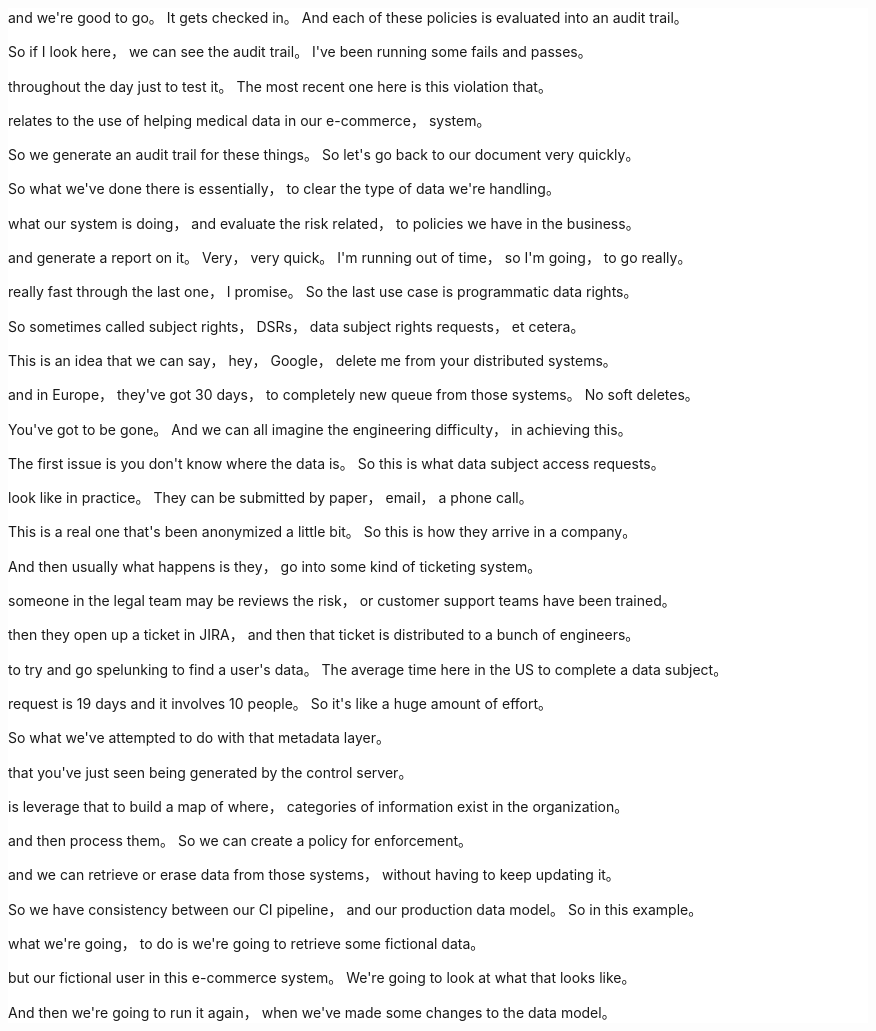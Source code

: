  and we're good to go。 It gets checked in。 And each of these policies is evaluated into an audit trail。

 So if I look here， we can see the audit trail。 I've been running some fails and passes。

 throughout the day just to test it。 The most recent one here is this violation that。

 relates to the use of helping medical data in our e-commerce， system。

 So we generate an audit trail for these things。 So let's go back to our document very quickly。

 So what we've done there is essentially， to clear the type of data we're handling。

 what our system is doing， and evaluate the risk related， to policies we have in the business。

 and generate a report on it。 Very， very quick。 I'm running out of time， so I'm going， to go really。

 really fast through the last one， I promise。 So the last use case is programmatic data rights。

 So sometimes called subject rights， DSRs， data subject rights requests， et cetera。

 This is an idea that we can say， hey， Google， delete me from your distributed systems。

 and in Europe， they've got 30 days， to completely new queue from those systems。 No soft deletes。

 You've got to be gone。 And we can all imagine the engineering difficulty， in achieving this。

 The first issue is you don't know where the data is。 So this is what data subject access requests。

 look like in practice。 They can be submitted by paper， email， a phone call。

 This is a real one that's been anonymized a little bit。 So this is how they arrive in a company。

 And then usually what happens is they， go into some kind of ticketing system。

 someone in the legal team may be reviews the risk， or customer support teams have been trained。

 then they open up a ticket in JIRA， and then that ticket is distributed to a bunch of engineers。

 to try and go spelunking to find a user's data。 The average time here in the US to complete a data subject。

 request is 19 days and it involves 10 people。 So it's like a huge amount of effort。

 So what we've attempted to do with that metadata layer。

 that you've just seen being generated by the control server。

 is leverage that to build a map of where， categories of information exist in the organization。

 and then process them。 So we can create a policy for enforcement。

 and we can retrieve or erase data from those systems， without having to keep updating it。

 So we have consistency between our CI pipeline， and our production data model。 So in this example。

 what we're going， to do is we're going to retrieve some fictional data。

 but our fictional user in this e-commerce system。 We're going to look at what that looks like。

 And then we're going to run it again， when we've made some changes to the data model。



